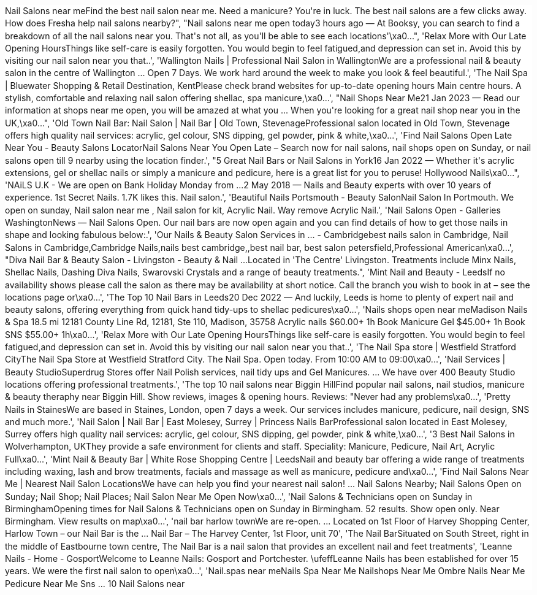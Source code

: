 Nail Salons near meFind the best nail salon near me. Need a manicure? You're in luck. The best nail salons are a few clicks away. How does Fresha help nail salons nearby?", "Nail salons near me open today3 hours ago — At Booksy, you can search to find a breakdown of all the nail salons near you. That's not all, as you'll be able to see each locations'\xa0...", 'Relax More with Our Late Opening HoursThings like self-care is easily forgotten. You would begin to feel fatigued,and depression can set in. Avoid this by visiting our nail salon near you that..', 'Wallington Nails | Professional Nail Salon in WallingtonWe are a professional nail & beauty salon in the centre of Wallington ... Open 7 Days. We work hard around the week to make you look & feel beautiful.', 'The Nail Spa | Bluewater Shopping & Retail Destination, KentPlease check brand websites for up-to-date opening hours Main centre hours. A stylish, comfortable and relaxing nail salon offering shellac, spa manicure,\xa0...', "Nail Shops Near Me21 Jan 2023 — Read our information at shops near me open, you will be amazed at what you ... When you're looking for a great nail shop near you in the UK,\xa0...", 'Old Town Nail Bar: Nail Salon | Nail Bar | Old Town, StevenageProfessional salon located in Old Town, Stevenage offers high quality nail services: acrylic, gel colour, SNS dipping, gel powder, pink & white,\xa0...', 'Find Nail Salons Open Late Near You - Beauty Salons LocatorNail Salons Near You Open Late – Search now for nail salons, nail shops open on Sunday, or nail salons open till 9 nearby using the location finder.', "5 Great Nail Bars or Nail Salons in York16 Jan 2022 — Whether it's acrylic extensions, gel or shellac nails or simply a manicure and pedicure, here is a great list for you to peruse! Hollywood Nails\xa0...", 'NAiLS U.K - We are open on Bank Holiday Monday from ...2 May 2018 — Nails and Beauty experts with over 10 years of experience. 1st Secret Nails. 1.7K likes this. Nail salon.', 'Beautiful Nails Portsmouth - Beauty SalonNail Salon In Portmouth. We open on sunday, Nail salon near me , Nail salon for kit, Acrylic Nail. Way remove Acrylic Nail.', 'Nail Salons Open - Galleries WashingtonNews — Nail Salons Open. Our nail bars are now open again and you can find details of how to get those nails in shape and looking fabulous below:.', 'Our Nails & Beauty Salon Services in ... - Cambridgebest nails salon in Cambridge, Nail Salons in Cambridge,Cambridge Nails,nails best cambridge,,best nail bar, best salon petersfield,Professional American\xa0...', "Diva Nail Bar & Beauty Salon - Livingston - Beauty & Nail ...Located in 'The Centre' Livingston. Treatments include Minx Nails, Shellac Nails, Dashing Diva Nails, Swarovski Crystals and a range of beauty treatments.", 'Mint Nail and Beauty - LeedsIf no availability shows please call the salon as there may be availability at short notice. Call the branch you wish to book in at – see the locations page or\xa0...', 'The Top 10 Nail Bars in Leeds20 Dec 2022 — And luckily, Leeds is home to plenty of expert nail and beauty salons, offering everything from quick hand tidy-ups to shellac pedicures\xa0...', 'Nails shops open near meMadison Nails & Spa 18.5 mi 12181 County Line Rd, 12181, Ste 110, Madison, 35758 Acrylic nails $60.00+ 1h Book Manicure Gel $45.00+ 1h Book SNS $55.00+ 1h\xa0...', 'Relax More with Our Late Opening HoursThings like self-care is easily forgotten. You would begin to feel fatigued,and depression can set in. Avoid this by visiting our nail salon near you that..', 'The Nail Spa store | Westfield Stratford CityThe Nail Spa Store at Westfield Stratford City. The Nail Spa. Open today. From 10:00 AM to 09:00\xa0...', 'Nail Services | Beauty StudioSuperdrug Stores offer Nail Polish services, nail tidy ups and Gel Manicures. ... We have over 400 Beauty Studio locations offering professional treatments.', 'The top 10 nail salons near Biggin HillFind popular nail salons, nail studios, manicure & beauty theraphy near Biggin Hill. Show reviews, images & opening hours. Reviews: "Never had any problems\xa0...', 'Pretty Nails in StainesWe are based in Staines, London, open 7 days a week. Our services includes manicure, pedicure, nail design, SNS and much more.', 'Nail Salon | Nail Bar | East Molesey, Surrey | Princess Nails BarProfessional salon located in East Molesey, Surrey offers high quality nail services: acrylic, gel colour, SNS dipping, gel powder, pink & white,\xa0...', '3 Best Nail Salons in Wolverhampton, UKThey provide a safe environment for clients and staff. Speciality: Manicure, Pedicure, Nail Art, Acrylic Full\xa0...', 'Mint Nail & Beauty Bar | White Rose Shopping Centre | LeedsNail and beauty bar offering a wide range of treatments including waxing, lash and brow treatments, facials and massage as well as manicure, pedicure and\xa0...', 'Find Nail Salons Near Me | Nearest Nail Salon LocationsWe have can help you find your nearest nail salon! ... Nail Salons Nearby; Nail Salons Open on Sunday; Nail Shop; Nail Places; Nail Salon Near Me Open Now\xa0...', 'Nail Salons & Technicians open on Sunday in BirminghamOpening times for Nail Salons & Technicians open on Sunday in Birmingham. 52 results. Show open only. Near Birmingham. View results on map\xa0...', 'nail bar harlow townWe are re-open. ... Located on 1st Floor of Harvey Shopping Center, Harlow Town – our Nail Bar is the ... Nail Bar – The Harvey Center, 1st Floor, unit 70', 'The Nail BarSituated on South Street, right in the middle of Eastbourne town centre, The Nail Bar is a nail salon that provides an excellent nail and feet treatments', 'Leanne Nails - Home - GosportWelcome to Leanne Nails: Gosport and Portchester. \ufeffLeanne Nails has been established for over 15 years. We were the first nail salon to open\xa0...', 'Nail.spas near meNails Spa Near Me Nailshops Near Me Ombre Nails Near Me Pedicure Near Me Sns ... 10 Nail Salons near